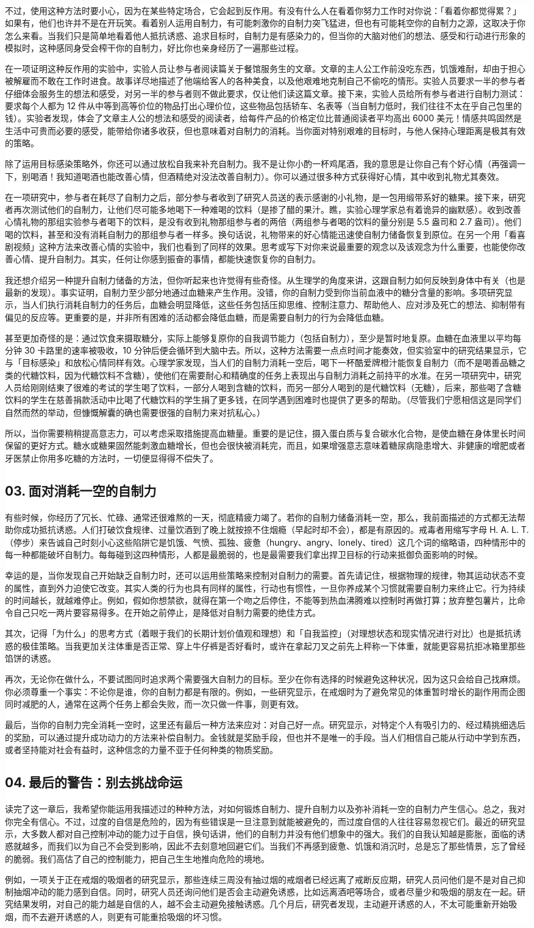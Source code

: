 不过，使用这种方法时要小心，因为在某些特定场合，它会起到反作用。有没有什么人在看着你努力工作时对你说：「看着你都觉得累？」如果有，他们也许并不是在开玩笑。看着别人运用自制力，有可能刺激你的自制力突飞猛进，但也有可能耗空你的自制力之源，这取决于你怎么来看。当我们只是简单地看着他人抵抗诱惑、追求目标时，自制力是有感染力的，但当你的大脑对他们的想法、感受和行动进行形象的模拟时，这种感同身受会榨干你的自制力，好比你也亲身经历了一遍那些过程。

在一项证明这种反作用的实验中，实验人员让参与者阅读篇关于餐馆服务生的文章。文章的主人公工作前没吃东西，饥饿难耐，却由于担心被解雇而不敢在工作时进食。故事详尽地描述了他端给客人的各种美食，以及他艰难地克制自己不偷吃的情形。实验人员要求一半的参与者仔细体会服务生的想法和感受，对另一半的参与者则不做此要求，仅让他们读这篇文章。接下来，实验人员给所有参与者进行自制力测试：要求每个人都为 12 件从中等到高等价位的物品打出心理价位，这些物品包括轿车、名表等（当自制力低时，我们往往不太在乎自己包里的钱）。实验者发现，体会了文章主人公的想法和感受的阅读者，给每件产品的价格定位比普通阅读者平均高出 6000 美元！情感共鸣固然是生活中可贵而必要的感受，能带给你诸多收获，但也意味着对自制力的消耗。当你面对特别艰难的目标时，与他人保持心理距离是极其有效的策略。

除了运用目标感染策略外，你还可以通过放松自我来补充自制力。我不是让你小酌一杯鸡尾酒，我的意思是让你自己有个好心情（再强调一下，别喝酒！我知道喝酒也能改善心情，但酒精绝对没法改善自制力）。你可以通过很多种方式获得好心情，其中收到礼物尤其奏效。

在一项研究中，参与者在耗尽了自制力之后，部分参与者收到了研究人员送的表示感谢的小礼物，是一包用缎带系好的糖果。接下来，研究者再次测试他们的自制力，让他们尽可能多地喝下一种难喝的饮料（是掺了醋的果汁。瞧，实验心理学家总有着诡异的幽默感）。收到改善心情礼物的那组实验参与者喝下的饮料，是没有收到礼物那组参与者的两倍（两组参与者喝的饮料的量分别是 5.5 盎司和 2.7 盎司）。他们喝的饮料，甚至和没有消耗自制力的那组参与者一样多。换句话说，礼物带来的好心情能迅速使自制力储备恢复到原位。在另一个用「看喜剧视频」这种方法来改善心情的实验中，我们也看到了同样的效果。思考或写下对你来说最重要的观念以及该观念为什么重要，也能使你改善心情、提升自制力。其实，任何让你感到振奋的事情，都能快速恢复你的自制力。

我还想介绍另一种提升自制力储备的方法，但你听起来也许觉得有些奇怪。从生理学的角度来讲，这跟自制力如何反映到身体中有关（也是最新的发现）。事实证明，自制力至少部分地通过血糖来产生作用。没错，你的自制力受到你当前血液中的糖分含量的影响。多项研究显示，当人们执行消耗自制力的任务后，血糖会明显降低，这些任务包括压抑思维、控制注意力、帮助他人、应对涉及死亡的想法、抑制带有偏见的反应等。更重要的是，并非所有困难的活动都会降低血糖，而是需要自制力的行为会降低血糖。

甚至更加奇怪的是：通过饮食来摄取糖分，实际上能够复原你的自我调节能力（包括自制力），至少是暂时地复原。血糖在血液里以平均每分钟 30 卡路里的速率被吸收，10 分钟后便会循环到大脑中去。所以，这种方法需要一点点时间才能奏效，但实验室中的研究结果显示，它与「目标感染」和放松心情同样有效。心理学家发现，当人们的自制力消耗一空后，喝下一杯酷爱牌橙汁能恢复自制力（而不是喝善品糖之类的代糖饮料，因为代糖饮料不含糖），使他们在需要耐心和精确度的任务上表现出与自制力消耗之前持平的水准。在另一项研究中，研究人员给刚刚结東了很难的考试的学生喝了饮料，一部分人喝到含糖的饮料，而另一部分人喝到的是代糖饮料（无糖），后来，那些喝了含糖饮料的学生在慈善捐款活动中比喝了代糖饮料的学生捐了更多钱，在同学遇到困难时也提供了更多的帮助。（尽管我们宁愿相信这是同学们自然而然的举动，但慷慨解囊的确也需要很强的自制力来对抗私心。）

所以，当你需要稍稍提高意志力，可以考虑采取措施提高血糖量。重要的是记住，摄入蛋白质与复合碳水化合物，是使血糖在身体里长时间保留的更好方式。糖水或糖果固然能刺激血糖增长，但也会很快被消耗完，而且，如果增强意志意味着糖尿病隐患增大、非健康的增肥或者牙医禁止你用多吃糖的方法时，一切便显得得不偿失了。

## 03. 面对消耗一空的自制力

有些时候，你经历了冗长、忙碌、通常还很难熬的一天，彻底精疲力竭了。若你的自制力储备消耗一空，那么，我前面描述的方式都无法帮助你成功抵抗诱惑。人们打破饮食规律、过量饮酒到了晚上就按捺不住烟瘾（早起时却不会），都是有原因的。戒毒者用缩写字母 H. A. L. T.（停步）来告诚自己时刻小心这些陷阱它是饥饿、气愤、孤独、疲惫（hungry、angry、lonely、tired）这几个词的缩略语，四种情形中的每一种都能破坏自制力。每每碰到这四种情形，人都是最脆弱的，也是最需要我们拿出捍卫目标的行动来抵御负面影响的时候。

幸运的是，当你发现自己开始缺乏自制力时，还可以运用些策略来控制对自制力的需要。首先请记住，根据物理的规律，物其运动状态不变的属性，直到外力迫使它改变。其实人类的行为也具有同样的属性，行动也有惯性，一旦你养成某个习惯就需要自制力来终止它。行为持续的时间越长，就越难停止。例如，假如你想禁欲，就得在第一个吻之后停住，不能等到热血沸腾难以控制时再做打算；放弃整包薯片，比命令自己只吃一两片要容易得多。在开始之前停止，是降低对自制力需要的绝佳方式。

其次，记得「为什么」的思考方式（着眼于我们的长期计划价值观和理想）和「自我监控」（对理想状态和现实情况进行对比）也是抵抗诱惑的极佳策略。当我更加关注体重是否正常、穿上牛仔裤是否好看时，或许在拿起刀叉之前先上秤称一下体重，就能更容易抗拒冰箱里那些馅饼的诱惑。

再次，无论你在做什么，不要试图同时追求两个需要强大自制力的目标。至少在你有选择的时候避免这种状况，因为这只会给自己找麻烦。你必须尊重一个事实：不论你是谁，你的自制力都是有限的。例如，一些研究显示，在戒烟时为了避免常见的体重暂时增长的副作用而企图同时减肥的人，通常在这两个任务上都会失败，而一次只做一件事，则更有效。

最后，当你的自制力完全消耗一空时，这里还有最后一种方法来应对：对自己好一点。研究显示，对特定个人有吸引力的、经过精挑细选后的奖励，可以通过提升成功动力的方法来补偿自制力。金钱就是奖励手段，但也并不是唯一的手段。当人们相信自己能从行动中学到东西，或者坚持能对社会有益时，这种信念的力量不亚于任何种类的物质奖励。

## 04. 最后的警告：别去挑战命运

读完了这一章后，我希望你能运用我描述过的种种方法，对如何锻炼自制力、提升自制力以及弥补消耗一空的自制力产生信心。总之，我对你完全有信心。不过，过度的自信是危险的，因为有些错误是一旦注意到就能被避免的，而过度自信的人往往容易忽视它们。最近的研究显示，大多数人都对自己控制冲动的能力过于自信，换句话讲，他们的自制力并没有他们想象中的强大。我们的自我认知越是膨胀，面临的诱惑就越多，而我们以为自己不会受到影响，因此不去刻意地回避它们。当我们不再感到疲惫、饥饿和消沉时，总是忘了那些情景，忘了曾经的脆弱。我们高估了自己的控制能力，把自己生生地推向危险的境地。

例如，一项关于正在戒烟的吸烟者的研究显示，那些连续三周没有抽过烟的戒烟者已经远离了戒断反应期，研究人员问他们是不是对自己抑制抽烟冲动的能力感到自信。同时，研究人员还询问他们是否会主动避免诱惑，比如远离酒吧等场合，或者尽量少和吸烟的朋友在一起。研究结果发明，对自己的能力越是自信的人，越不会主动避免接触诱惑。几个月后，研究者发现，主动避开诱惑的人，不太可能重新开始吸烟，而不去避开诱惑的人，则更有可能重拾吸烟的坏习惯。
